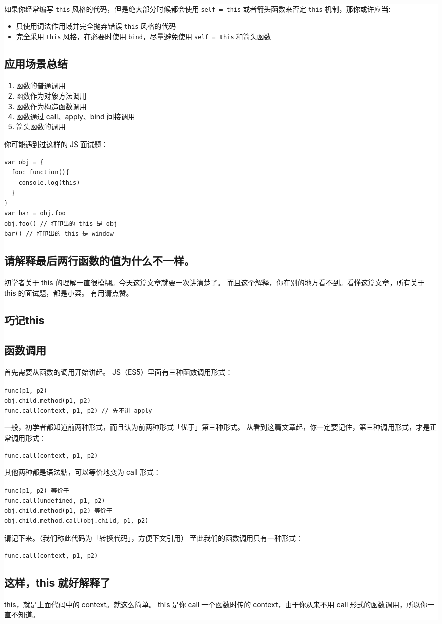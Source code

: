 如果你经常编写 `this` 风格的代码，但是绝大部分时候都会使用 `self = this` 或者箭头函数来否定 `this` 机制，那你或许应当:

- 只使用词法作用域并完全抛弃错误 `this` 风格的代码
- 完全采用 `this` 风格，在必要时使用 `bind`，尽量避免使用 `self = this` 和箭头函数
## 应用场景总结

1. 函数的普通调用
1. 函数作为对象方法调用
1. 函数作为构造函数调用
1. 函数通过 call、apply、bind 间接调用
1. 箭头函数的调用

你可能遇到过这样的 JS 面试题：
```
var obj = {
  foo: function(){
    console.log(this)
  }
}
var bar = obj.foo
obj.foo() // 打印出的 this 是 obj
bar() // 打印出的 this 是 window
```
请解释最后两行函数的值为什么不一样。
-------
初学者关于 this 的理解一直很模糊。今天这篇文章就要一次讲清楚了。
而且这个解释，你在别的地方看不到。看懂这篇文章，所有关于 this 的面试题，都是小菜。
有用请点赞。


## 巧记this
## 函数调用
首先需要从函数的调用开始讲起。
JS（ES5）里面有三种函数调用形式：




```
func(p1, p2) 
obj.child.method(p1, p2)
func.call(context, p1, p2) // 先不讲 apply
```




一般，初学者都知道前两种形式，而且认为前两种形式「优于」第三种形式。
从看到这篇文章起，你一定要记住，第三种调用形式，才是正常调用形式：
```
func.call(context, p1, p2)
```
其他两种都是语法糖，可以等价地变为 call 形式：
```
func(p1, p2) 等价于
func.call(undefined, p1, p2)
obj.child.method(p1, p2) 等价于
obj.child.method.call(obj.child, p1, p2)
```
请记下来。（我们称此代码为「转换代码」，方便下文引用）
至此我们的函数调用只有一种形式：
```
func.call(context, p1, p2)
```
## 这样，this 就好解释了
this，就是上面代码中的 context。就这么简单。
this 是你 call 一个函数时传的 context，由于你从来不用 call 形式的函数调用，所以你一直不知道。